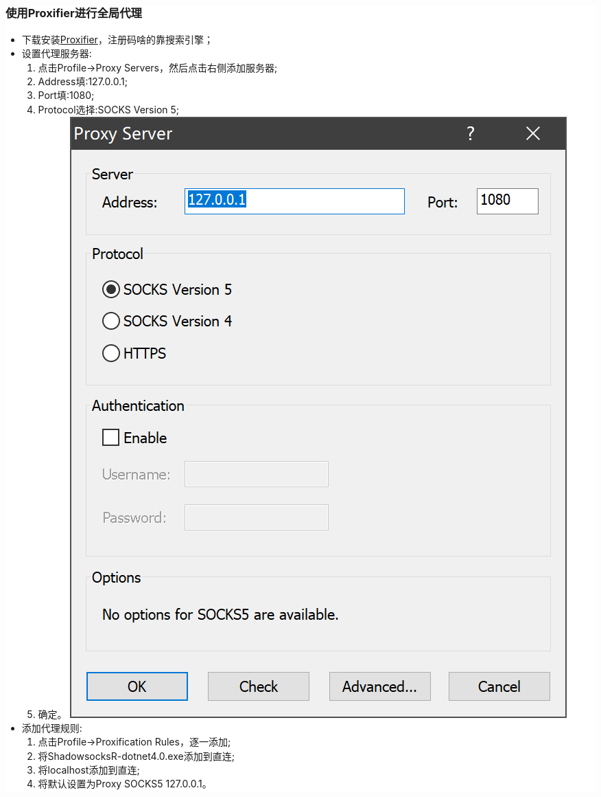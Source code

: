 ### 使用Proxifier进行全局代理
* 下载安装[Proxifier](http://www.proxifier.com/)，注册码啥的靠搜索引擎；
* 设置代理服务器:
    1. 点击Profile->Proxy Servers，然后点击右侧添加服务器;
    2. Address填:127.0.0.1;
    3. Port填:1080;
    4. Protocol选择:SOCKS Version 5;
    5. 确定。
    ![](Linux-000-VPS/proxyserver.png)
* 添加代理规则:
    1. 点击Profile->Proxification Rules，逐一添加;
    2. 将ShadowsocksR-dotnet4.0.exe添加到直连;
    3. 将localhost添加到直连;
    4. 将默认设置为Proxy SOCKS5 127.0.0.1。